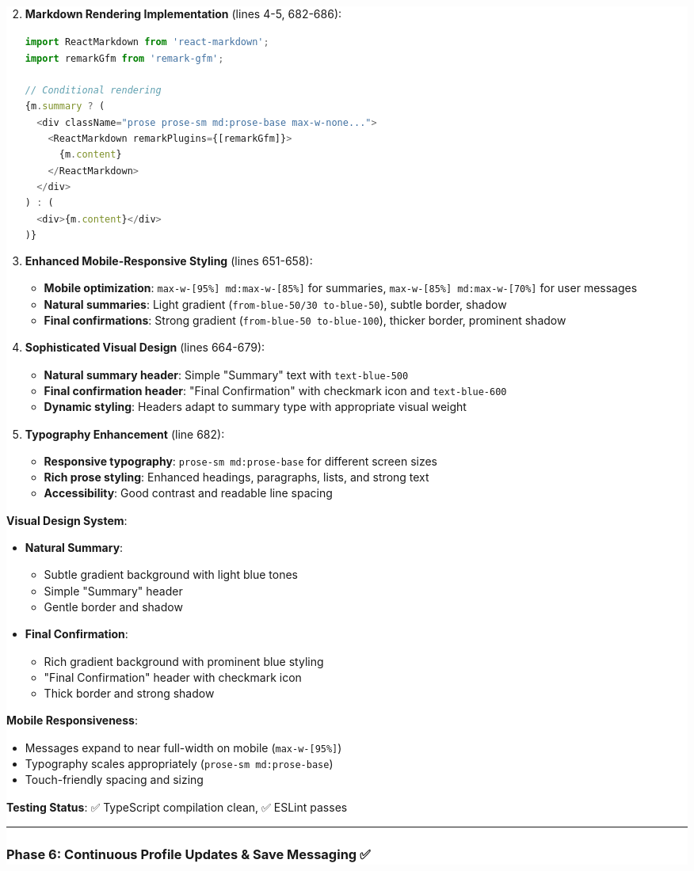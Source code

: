 2. **Markdown Rendering Implementation** (lines 4-5, 682-686):
   ```typescript
   import ReactMarkdown from 'react-markdown';
   import remarkGfm from 'remark-gfm';
   
   // Conditional rendering
   {m.summary ? (
     <div className="prose prose-sm md:prose-base max-w-none...">
       <ReactMarkdown remarkPlugins={[remarkGfm]}>
         {m.content}
       </ReactMarkdown>
     </div>
   ) : (
     <div>{m.content}</div>
   )}
   ```

3. **Enhanced Mobile-Responsive Styling** (lines 651-658):
   - **Mobile optimization**: `max-w-[95%] md:max-w-[85%]` for summaries, `max-w-[85%] md:max-w-[70%]` for user messages
   - **Natural summaries**: Light gradient (`from-blue-50/30 to-blue-50`), subtle border, shadow
   - **Final confirmations**: Strong gradient (`from-blue-50 to-blue-100`), thicker border, prominent shadow

4. **Sophisticated Visual Design** (lines 664-679):
   - **Natural summary header**: Simple "Summary" text with `text-blue-500`
   - **Final confirmation header**: "Final Confirmation" with checkmark icon and `text-blue-600`
   - **Dynamic styling**: Headers adapt to summary type with appropriate visual weight

5. **Typography Enhancement** (line 682):
   - **Responsive typography**: `prose-sm md:prose-base` for different screen sizes
   - **Rich prose styling**: Enhanced headings, paragraphs, lists, and strong text
   - **Accessibility**: Good contrast and readable line spacing

**Visual Design System**:
- **Natural Summary**: 
  - Subtle gradient background with light blue tones
  - Simple "Summary" header
  - Gentle border and shadow
  
- **Final Confirmation**:
  - Rich gradient background with prominent blue styling  
  - "Final Confirmation" header with checkmark icon
  - Thick border and strong shadow

**Mobile Responsiveness**:
- Messages expand to near full-width on mobile (`max-w-[95%]`)
- Typography scales appropriately (`prose-sm md:prose-base`)
- Touch-friendly spacing and sizing

**Testing Status**: ✅ TypeScript compilation clean, ✅ ESLint passes

---

### Phase 6: Continuous Profile Updates & Save Messaging ✅

